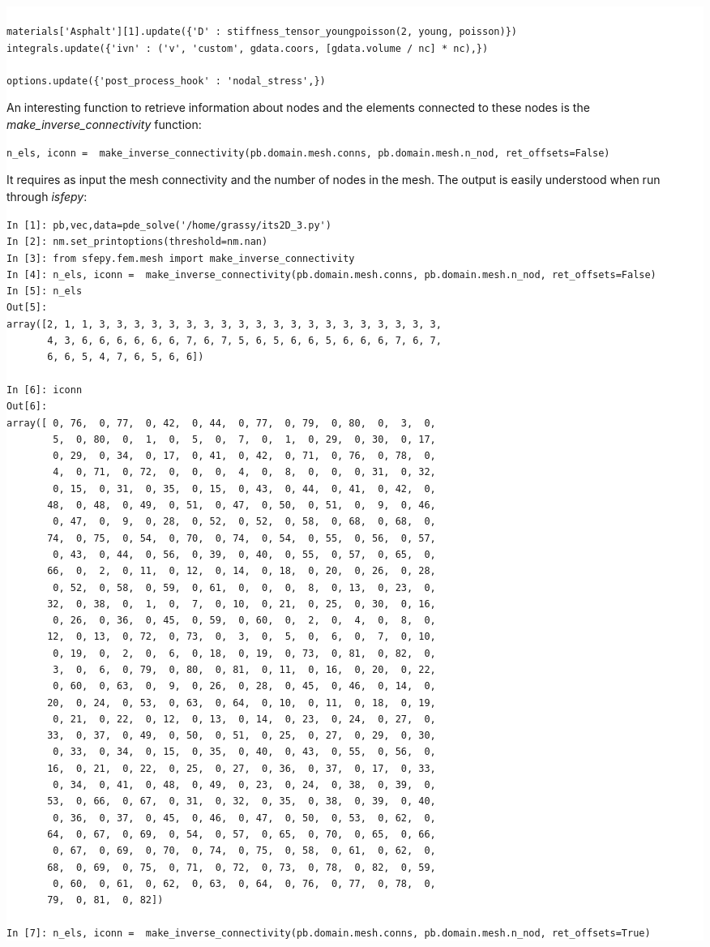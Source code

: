 ```

materials['Asphalt'][1].update({'D' : stiffness_tensor_youngpoisson(2, young, poisson)})
integrals.update({'ivn' : ('v', 'custom', gdata.coors, [gdata.volume / nc] * nc),})

options.update({'post_process_hook' : 'nodal_stress',})
```

An interesting function to retrieve information about nodes and the elements connected to these nodes is the _make\_inverse\_connectivity_ function:
```
n_els, iconn =  make_inverse_connectivity(pb.domain.mesh.conns, pb.domain.mesh.n_nod, ret_offsets=False)
```

It requires as input the mesh connectivity and the number of nodes in the mesh. The output is easily understood when run through _isfepy_:
```
In [1]: pb,vec,data=pde_solve('/home/grassy/its2D_3.py')
In [2]: nm.set_printoptions(threshold=nm.nan)
In [3]: from sfepy.fem.mesh import make_inverse_connectivity
In [4]: n_els, iconn =  make_inverse_connectivity(pb.domain.mesh.conns, pb.domain.mesh.n_nod, ret_offsets=False)
In [5]: n_els
Out[5]: 
array([2, 1, 1, 3, 3, 3, 3, 3, 3, 3, 3, 3, 3, 3, 3, 3, 3, 3, 3, 3, 3, 3, 3,
       4, 3, 6, 6, 6, 6, 6, 6, 7, 6, 7, 5, 6, 5, 6, 6, 5, 6, 6, 6, 7, 6, 7,
       6, 6, 5, 4, 7, 6, 5, 6, 6])

In [6]: iconn
Out[6]: 
array([ 0, 76,  0, 77,  0, 42,  0, 44,  0, 77,  0, 79,  0, 80,  0,  3,  0,
        5,  0, 80,  0,  1,  0,  5,  0,  7,  0,  1,  0, 29,  0, 30,  0, 17,
        0, 29,  0, 34,  0, 17,  0, 41,  0, 42,  0, 71,  0, 76,  0, 78,  0,
        4,  0, 71,  0, 72,  0,  0,  0,  4,  0,  8,  0,  0,  0, 31,  0, 32,
        0, 15,  0, 31,  0, 35,  0, 15,  0, 43,  0, 44,  0, 41,  0, 42,  0,
       48,  0, 48,  0, 49,  0, 51,  0, 47,  0, 50,  0, 51,  0,  9,  0, 46,
        0, 47,  0,  9,  0, 28,  0, 52,  0, 52,  0, 58,  0, 68,  0, 68,  0,
       74,  0, 75,  0, 54,  0, 70,  0, 74,  0, 54,  0, 55,  0, 56,  0, 57,
        0, 43,  0, 44,  0, 56,  0, 39,  0, 40,  0, 55,  0, 57,  0, 65,  0,
       66,  0,  2,  0, 11,  0, 12,  0, 14,  0, 18,  0, 20,  0, 26,  0, 28,
        0, 52,  0, 58,  0, 59,  0, 61,  0,  0,  0,  8,  0, 13,  0, 23,  0,
       32,  0, 38,  0,  1,  0,  7,  0, 10,  0, 21,  0, 25,  0, 30,  0, 16,
        0, 26,  0, 36,  0, 45,  0, 59,  0, 60,  0,  2,  0,  4,  0,  8,  0,
       12,  0, 13,  0, 72,  0, 73,  0,  3,  0,  5,  0,  6,  0,  7,  0, 10,
        0, 19,  0,  2,  0,  6,  0, 18,  0, 19,  0, 73,  0, 81,  0, 82,  0,
        3,  0,  6,  0, 79,  0, 80,  0, 81,  0, 11,  0, 16,  0, 20,  0, 22,
        0, 60,  0, 63,  0,  9,  0, 26,  0, 28,  0, 45,  0, 46,  0, 14,  0,
       20,  0, 24,  0, 53,  0, 63,  0, 64,  0, 10,  0, 11,  0, 18,  0, 19,
        0, 21,  0, 22,  0, 12,  0, 13,  0, 14,  0, 23,  0, 24,  0, 27,  0,
       33,  0, 37,  0, 49,  0, 50,  0, 51,  0, 25,  0, 27,  0, 29,  0, 30,
        0, 33,  0, 34,  0, 15,  0, 35,  0, 40,  0, 43,  0, 55,  0, 56,  0,
       16,  0, 21,  0, 22,  0, 25,  0, 27,  0, 36,  0, 37,  0, 17,  0, 33,
        0, 34,  0, 41,  0, 48,  0, 49,  0, 23,  0, 24,  0, 38,  0, 39,  0,
       53,  0, 66,  0, 67,  0, 31,  0, 32,  0, 35,  0, 38,  0, 39,  0, 40,
        0, 36,  0, 37,  0, 45,  0, 46,  0, 47,  0, 50,  0, 53,  0, 62,  0,
       64,  0, 67,  0, 69,  0, 54,  0, 57,  0, 65,  0, 70,  0, 65,  0, 66,
        0, 67,  0, 69,  0, 70,  0, 74,  0, 75,  0, 58,  0, 61,  0, 62,  0,
       68,  0, 69,  0, 75,  0, 71,  0, 72,  0, 73,  0, 78,  0, 82,  0, 59,
        0, 60,  0, 61,  0, 62,  0, 63,  0, 64,  0, 76,  0, 77,  0, 78,  0,
       79,  0, 81,  0, 82])

In [7]: n_els, iconn =  make_inverse_connectivity(pb.domain.mesh.conns, pb.domain.mesh.n_nod, ret_offsets=True)

```